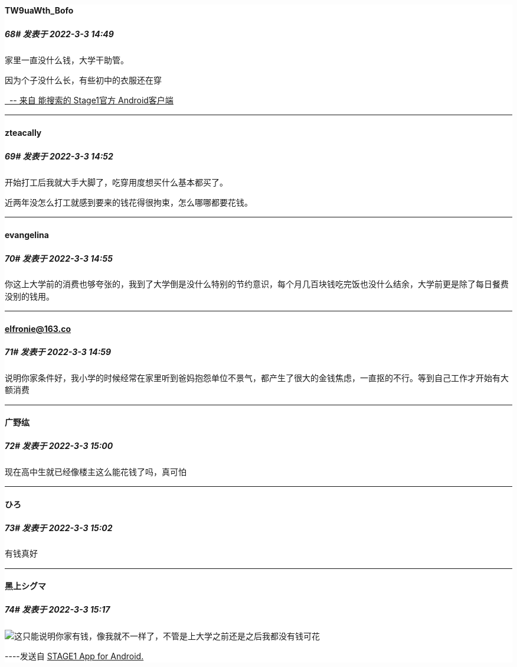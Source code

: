 ####  TW9uaWth_Bofo  
##### 68#       发表于 2022-3-3 14:49

家里一直没什么钱，大学干助管。

因为个子没什么长，有些初中的衣服还在穿

[  -- 来自 能搜索的 Stage1官方 Android客户端](https://www.coolapk.com/apk/140634)

*****

####  zteacally  
##### 69#       发表于 2022-3-3 14:52

开始打工后我就大手大脚了，吃穿用度想买什么基本都买了。

近两年没怎么打工就感到要来的钱花得很拘束，怎么哪哪都要花钱。

*****

####  evangelina  
##### 70#       发表于 2022-3-3 14:55

你这上大学前的消费也够夸张的，我到了大学倒是没什么特别的节约意识，每个月几百块钱吃完饭也没什么结余，大学前更是除了每日餐费没别的钱用。

*****

####  elfronie@163.co  
##### 71#       发表于 2022-3-3 14:59

说明你家条件好，我小学的时候经常在家里听到爸妈抱怨单位不景气，都产生了很大的金钱焦虑，一直抠的不行。等到自己工作才开始有大额消费

*****

####  广野纮  
##### 72#       发表于 2022-3-3 15:00

现在高中生就已经像楼主这么能花钱了吗，真可怕

*****

####  ひろ  
##### 73#       发表于 2022-3-3 15:02

有钱真好



*****

####  黑上シグマ  
##### 74#       发表于 2022-3-3 15:17

<img src="https://static.saraba1st.com/image/smiley/face2017/067.png" referrerpolicy="no-referrer">这只能说明你家有钱，像我就不一样了，不管是上大学之前还是之后我都没有钱可花

----发送自 [STAGE1 App for Android.](http://stage1.5j4m.com/?1.37)
